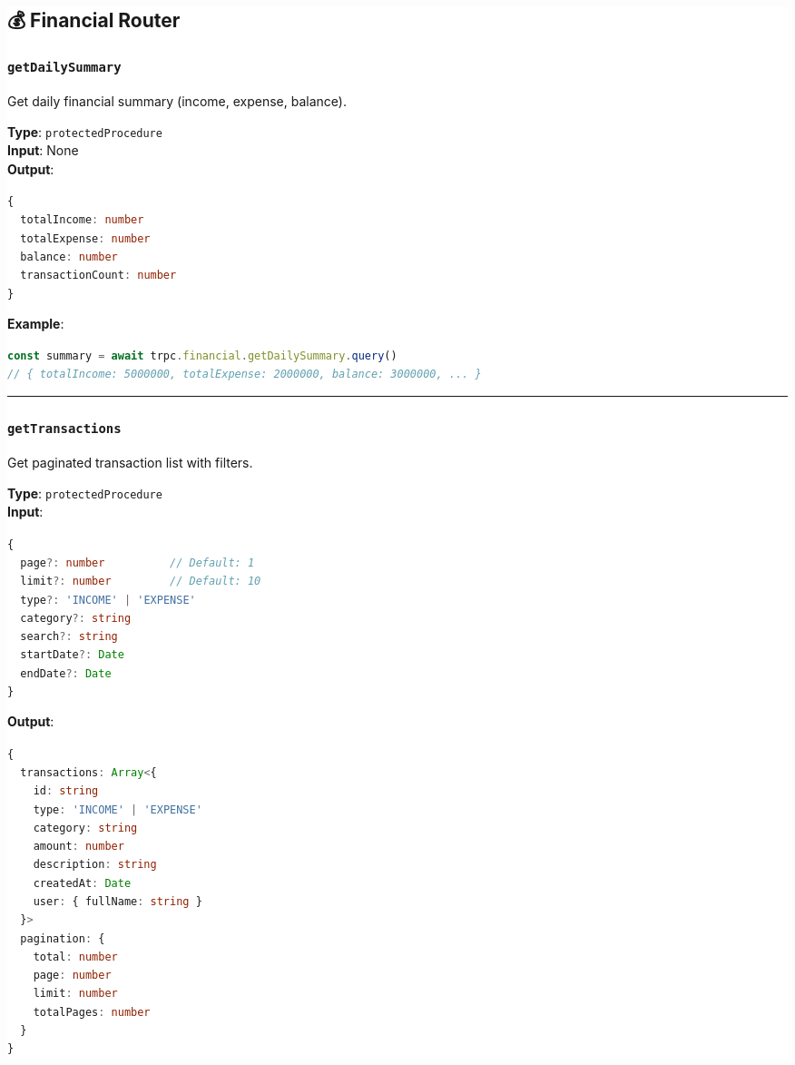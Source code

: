 
## 💰 Financial Router

### `getDailySummary`

Get daily financial summary (income, expense, balance).

**Type**: `protectedProcedure`  
**Input**: None  
**Output**:

```typescript
{
  totalIncome: number
  totalExpense: number
  balance: number
  transactionCount: number
}
```

**Example**:

```typescript
const summary = await trpc.financial.getDailySummary.query()
// { totalIncome: 5000000, totalExpense: 2000000, balance: 3000000, ... }
```

---

### `getTransactions`

Get paginated transaction list with filters.

**Type**: `protectedProcedure`  
**Input**:

```typescript
{
  page?: number          // Default: 1
  limit?: number         // Default: 10
  type?: 'INCOME' | 'EXPENSE'
  category?: string
  search?: string
  startDate?: Date
  endDate?: Date
}
```

**Output**:

```typescript
{
  transactions: Array<{
    id: string
    type: 'INCOME' | 'EXPENSE'
    category: string
    amount: number
    description: string
    createdAt: Date
    user: { fullName: string }
  }>
  pagination: {
    total: number
    page: number
    limit: number
    totalPages: number
  }
}
```